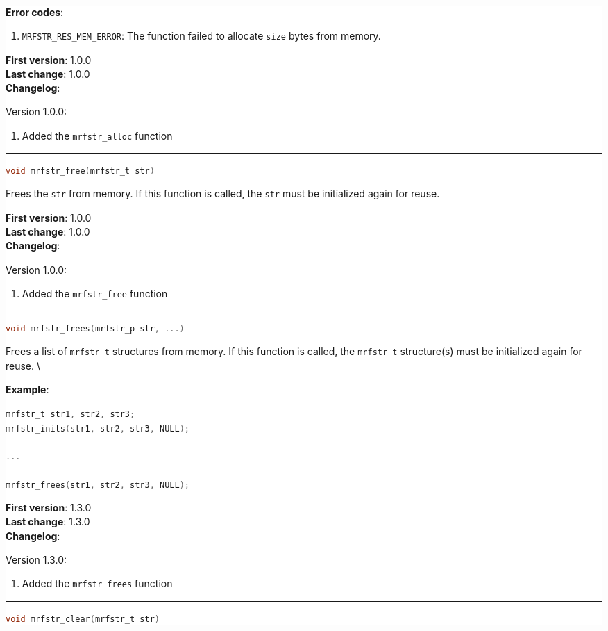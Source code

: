 **Error codes**:

1. `MRFSTR_RES_MEM_ERROR`: The function failed to allocate `size` bytes from memory.

**First version**: 1.0.0 \
**Last change**: 1.0.0 \
**Changelog**:

Version 1.0.0:

1. Added the `mrfstr_alloc` function

---

```c
void mrfstr_free(mrfstr_t str)
```

Frees the `str` from memory. If this function is called, the `str` must be initialized again for reuse.

**First version**: 1.0.0 \
**Last change**: 1.0.0 \
**Changelog**:

Version 1.0.0:

1. Added the `mrfstr_free` function

---

```c
void mrfstr_frees(mrfstr_p str, ...)
```

Frees a list of `mrfstr_t` structures from memory. If this function is called, the `mrfstr_t` structure(s) must be initialized again for reuse. \

**Example**:

```c
mrfstr_t str1, str2, str3;
mrfstr_inits(str1, str2, str3, NULL);

...

mrfstr_frees(str1, str2, str3, NULL);
```

**First version**: 1.3.0 \
**Last change**: 1.3.0 \
**Changelog**:

Version 1.3.0:

1. Added the `mrfstr_frees` function

---

```c
void mrfstr_clear(mrfstr_t str)
```

